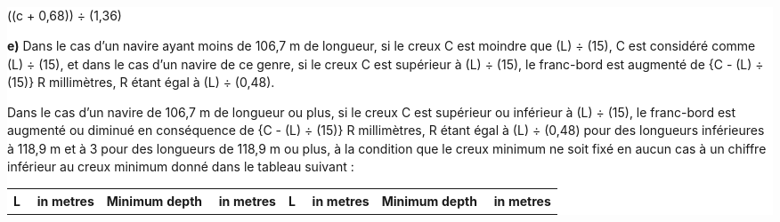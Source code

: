 ((c + 0,68)) ÷ (1,36)





**e)** Dans le cas d’un navire ayant moins de 106,7 m de longueur, si le creux C est moindre que (L) ÷ (15), C est considéré comme (L) ÷ (15), et dans le cas d’un navire de ce genre, si le creux C est supérieur à (L) ÷ (15), le franc-bord est augmenté de {C - (L) ÷ (15)} R millimètres, R étant égal à (L) ÷ (0,48).



Dans le cas d’un navire de 106,7 m de longueur ou plus, si le creux C est supérieur ou inférieur à (L) ÷ (15), le franc-bord est augmenté ou diminué en conséquence de {C - (L) ÷ (15)} R millimètres, R étant égal à (L) ÷ (0,48) pour des longueurs inférieures à 118,9 m et à 3 pour des longueurs de 118,9 m ou plus, à la condition que le creux minimum ne soit fixé en aucun cas à un chiffre inférieur au creux minimum donné dans le tableau suivant :
<table>
<tr>
<th>L&nbsp;&nbsp;&nbsp;&nbsp; in metres</th>
<th>Minimum depth&nbsp;&nbsp;&nbsp;&nbsp; in metres</th>
<th>L&nbsp;&nbsp;&nbsp;&nbsp; in metres</th>
<th>Minimum depth&nbsp;&nbsp;&nbsp;&nbsp; in metres</th>
